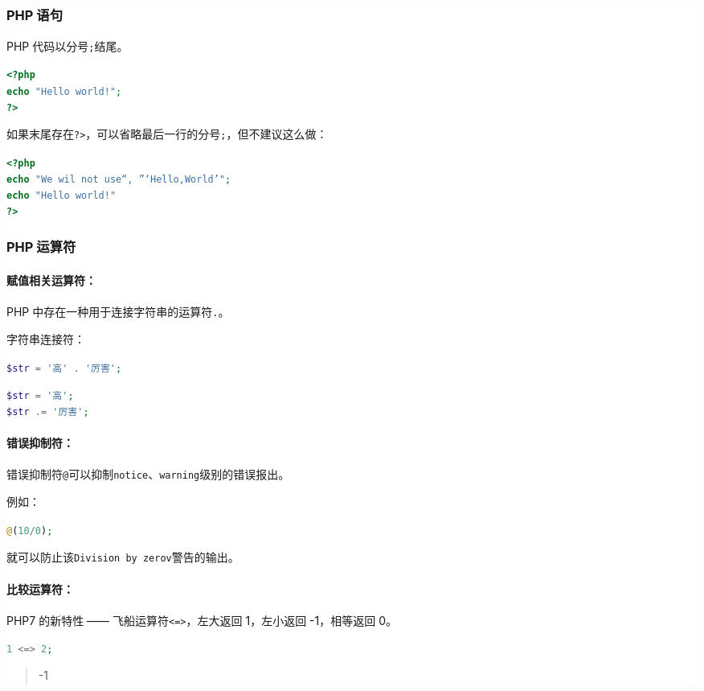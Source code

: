 

### PHP 语句

PHP 代码以分号`;`结尾。

```php
<?php
echo "Hello world!";
?>
```

如果末尾存在`?>`，可以省略最后一行的分号`;`，但不建议这么做：

```php
<?php
echo "We wil not use“, ”‘Hello,World’";
echo "Hello world!"
?>
```



### PHP 运算符

#### 赋值相关运算符：

PHP 中存在一种用于连接字符串的运算符`.`。

字符串连接符：

```php
$str = '高' . '厉害';
```

```php
$str = '高';
$str .= '厉害';
```

#### 错误抑制符：

错误抑制符`@`可以抑制`notice`、`warning`级别的错误报出。

例如：

``` php
@(10/0);
```

就可以防止该`Division by zerov`警告的输出。

#### 比较运算符：

PHP7 的新特性 —— 飞船运算符`<=>`，左大返回 1，左小返回 -1，相等返回 0。

```php
1 <=> 2;
```

> -1
